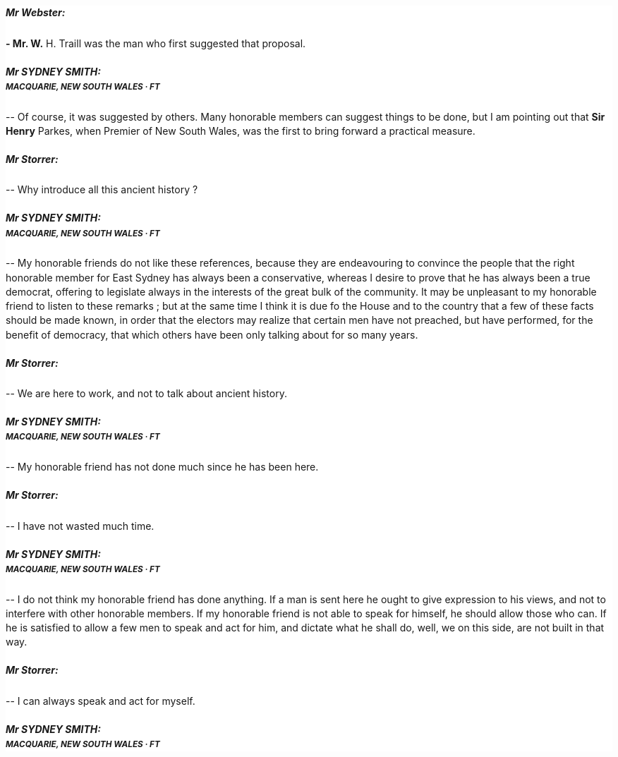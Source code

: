 ##### Mr Webster:


 **- Mr. W.** H. Traill was the man who first suggested that proposal. 

##### Mr SYDNEY SMITH:<br><small class="text-muted">MACQUARIE, NEW SOUTH WALES &middot; FT</small>

-- Of course, it was suggested by others. Many honorable members can suggest things to be done, but I am pointing out that  **Sir Henry**  Parkes, when Premier of New South Wales, was the first to bring forward a practical measure. 

##### Mr Storrer:

--  Why introduce all this ancient history ? 

##### Mr SYDNEY SMITH:<br><small class="text-muted">MACQUARIE, NEW SOUTH WALES &middot; FT</small>

-- My honorable friends do not like these references, because they are endeavouring to convince the people that the right honorable member for East Sydney has always been a conservative, whereas I desire to prove that he has always been a true democrat, offering to legislate always in the interests of the great bulk of the community. It may be unpleasant to my honorable friend to listen to these remarks ; but at the same time I think it is due fo the House and to the country that a few of these facts should be made known, in order that the electors may realize that certain men have not preached, but have performed, for the benefit of democracy, that which others have been only talking about for so many years. 

##### Mr Storrer:

--  We are here to work, and not to talk about ancient history. 

##### Mr SYDNEY SMITH:<br><small class="text-muted">MACQUARIE, NEW SOUTH WALES &middot; FT</small>

-- My honorable friend has not done much since he has been here. 

##### Mr Storrer:

--  I have not wasted much time. 

##### Mr SYDNEY SMITH:<br><small class="text-muted">MACQUARIE, NEW SOUTH WALES &middot; FT</small>

-- I do not think my honorable friend has done anything. If a man is sent here he ought to give expression to his views, and not to interfere with other honorable members. If my honorable friend is not able to speak for himself, he should allow those who can. If he is satisfied to allow a few men to speak and act for him, and dictate what he shall do, well, we on this side, are not built in that way. 

##### Mr Storrer:

--  I can always speak and act for myself. 

##### Mr SYDNEY SMITH:<br><small class="text-muted">MACQUARIE, NEW SOUTH WALES &middot; FT</small>
